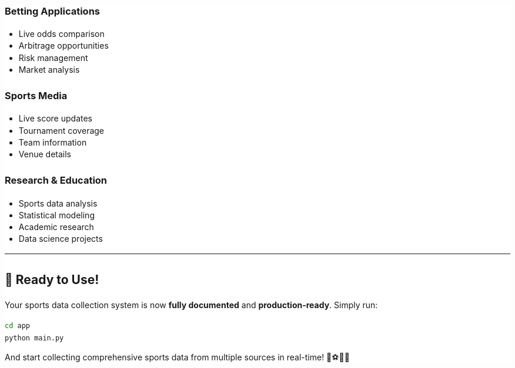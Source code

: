 ### Betting Applications
- Live odds comparison
- Arbitrage opportunities
- Risk management
- Market analysis

### Sports Media
- Live score updates
- Tournament coverage
- Team information
- Venue details

### Research & Education
- Sports data analysis
- Statistical modeling
- Academic research
- Data science projects

---

## 🚀 **Ready to Use!**

Your sports data collection system is now **fully documented** and **production-ready**. Simply run:

```bash
cd app
python main.py
```

And start collecting comprehensive sports data from multiple sources in real-time! 🎯⚽🏀🎾